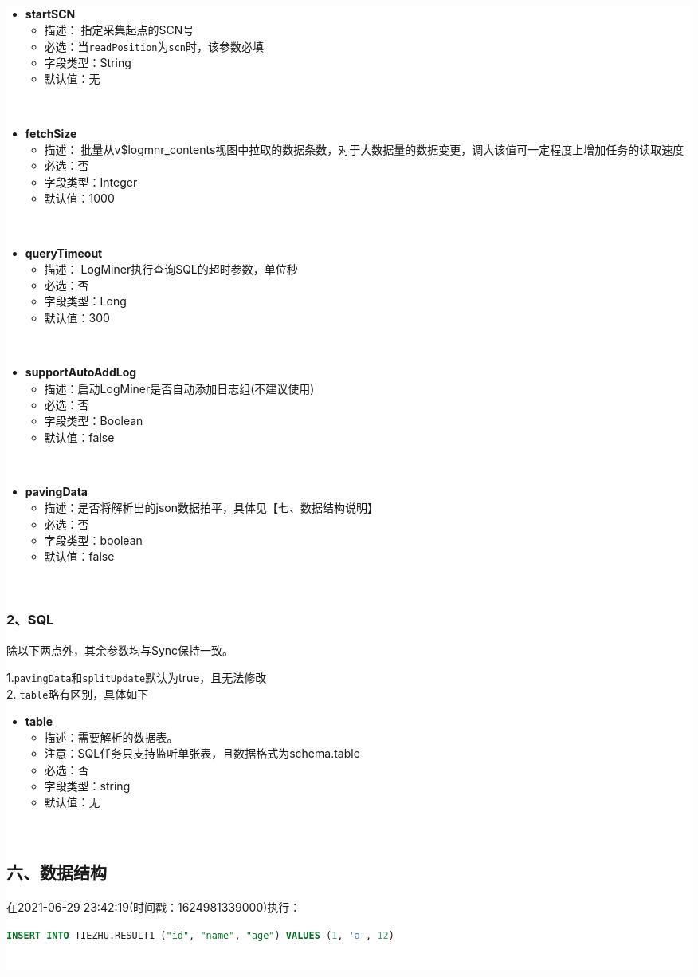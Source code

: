- **startSCN**
  - 描述： 指定采集起点的SCN号
  - 必选：当`readPosition`为`scn`时，该参数必填
  - 字段类型：String
  - 默认值：无

<br/>

- **fetchSize**
  - 描述： 批量从v$logmnr_contents视图中拉取的数据条数，对于大数据量的数据变更，调大该值可一定程度上增加任务的读取速度
  - 必选：否
  - 字段类型：Integer
  - 默认值：1000

<br/>

- **queryTimeout**
  - 描述： LogMiner执行查询SQL的超时参数，单位秒
  - 必选：否
  - 字段类型：Long
  - 默认值：300

<br/>

- **supportAutoAddLog**
  - 描述：启动LogMiner是否自动添加日志组(不建议使用)
  - 必选：否
  - 字段类型：Boolean
  - 默认值：false

<br/>

- **pavingData**
  - 描述：是否将解析出的json数据拍平，具体见【七、数据结构说明】
  - 必选：否
  - 字段类型：boolean
  - 默认值：false

<br/>

### 2、SQL
除以下两点外，其余参数均与Sync保持一致。<BR>

1.`pavingData`和`splitUpdate`默认为true，且无法修改<BR>
2. `table`略有区别，具体如下<BR>

- **table**
  - 描述：需要解析的数据表。
  - 注意：SQL任务只支持监听单张表，且数据格式为schema.table
  - 必选：否
  - 字段类型：string
  - 默认值：无

<br/>

## 六、数据结构
在2021-06-29 23:42:19(时间戳：1624981339000)执行：
```sql
INSERT INTO TIEZHU.RESULT1 ("id", "name", "age") VALUES (1, 'a', 12)
```
<br/>
